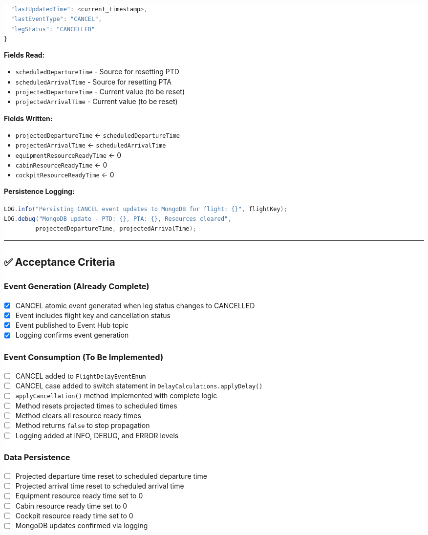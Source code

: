 ```javascript
  "lastUpdatedTime": <current_timestamp>,
  "lastEventType": "CANCEL",
  "legStatus": "CANCELLED"
}
```

**Fields Read:**
- `scheduledDepartureTime` - Source for resetting PTD
- `scheduledArrivalTime` - Source for resetting PTA
- `projectedDepartureTime` - Current value (to be reset)
- `projectedArrivalTime` - Current value (to be reset)

**Fields Written:**
- `projectedDepartureTime` ← `scheduledDepartureTime`
- `projectedArrivalTime` ← `scheduledArrivalTime`
- `equipmentResourceReadyTime` ← 0
- `cabinResourceReadyTime` ← 0
- `cockpitResourceReadyTime` ← 0

**Persistence Logging:**
```java
LOG.info("Persisting CANCEL event updates to MongoDB for flight: {}", flightKey);
LOG.debug("MongoDB update - PTD: {}, PTA: {}, Resources cleared", 
         projectedDepartureTime, projectedArrivalTime);
```

---

## ✅ Acceptance Criteria

### Event Generation (Already Complete)
- [x] CANCEL atomic event generated when leg status changes to CANCELLED
- [x] Event includes flight key and cancellation status
- [x] Event published to Event Hub topic
- [x] Logging confirms event generation

### Event Consumption (To Be Implemented)
- [ ] CANCEL added to `FlightDelayEventEnum`
- [ ] CANCEL case added to switch statement in `DelayCalculations.applyDelay()`
- [ ] `applyCancellation()` method implemented with complete logic
- [ ] Method resets projected times to scheduled times
- [ ] Method clears all resource ready times
- [ ] Method returns `false` to stop propagation
- [ ] Logging added at INFO, DEBUG, and ERROR levels

### Data Persistence
- [ ] Projected departure time reset to scheduled departure time
- [ ] Projected arrival time reset to scheduled arrival time
- [ ] Equipment resource ready time set to 0
- [ ] Cabin resource ready time set to 0
- [ ] Cockpit resource ready time set to 0
- [ ] MongoDB updates confirmed via logging

